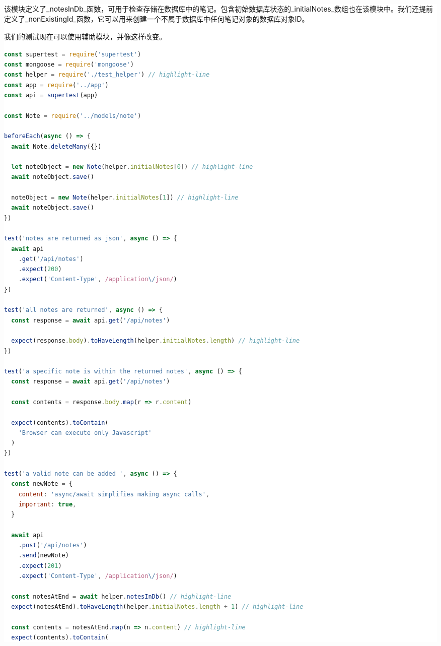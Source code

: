 
 该模块定义了_notesInDb_函数，可用于检查存储在数据库中的笔记。包含初始数据库状态的_initialNotes_数组也在该模块中。我们还提前定义了_nonExistingId_函数，它可以用来创建一个不属于数据库中任何笔记对象的数据库对象ID。


 我们的测试现在可以使用辅助模块，并像这样改变。

```js
const supertest = require('supertest')
const mongoose = require('mongoose')
const helper = require('./test_helper') // highlight-line
const app = require('../app')
const api = supertest(app)

const Note = require('../models/note')

beforeEach(async () => {
  await Note.deleteMany({})

  let noteObject = new Note(helper.initialNotes[0]) // highlight-line
  await noteObject.save()

  noteObject = new Note(helper.initialNotes[1]) // highlight-line
  await noteObject.save()
})

test('notes are returned as json', async () => {
  await api
    .get('/api/notes')
    .expect(200)
    .expect('Content-Type', /application\/json/)
})

test('all notes are returned', async () => {
  const response = await api.get('/api/notes')

  expect(response.body).toHaveLength(helper.initialNotes.length) // highlight-line
})

test('a specific note is within the returned notes', async () => {
  const response = await api.get('/api/notes')

  const contents = response.body.map(r => r.content)

  expect(contents).toContain(
    'Browser can execute only Javascript'
  )
})

test('a valid note can be added ', async () => {
  const newNote = {
    content: 'async/await simplifies making async calls',
    important: true,
  }

  await api
    .post('/api/notes')
    .send(newNote)
    .expect(201)
    .expect('Content-Type', /application\/json/)

  const notesAtEnd = await helper.notesInDb() // highlight-line
  expect(notesAtEnd).toHaveLength(helper.initialNotes.length + 1) // highlight-line

  const contents = notesAtEnd.map(n => n.content) // highlight-line
  expect(contents).toContain(
```